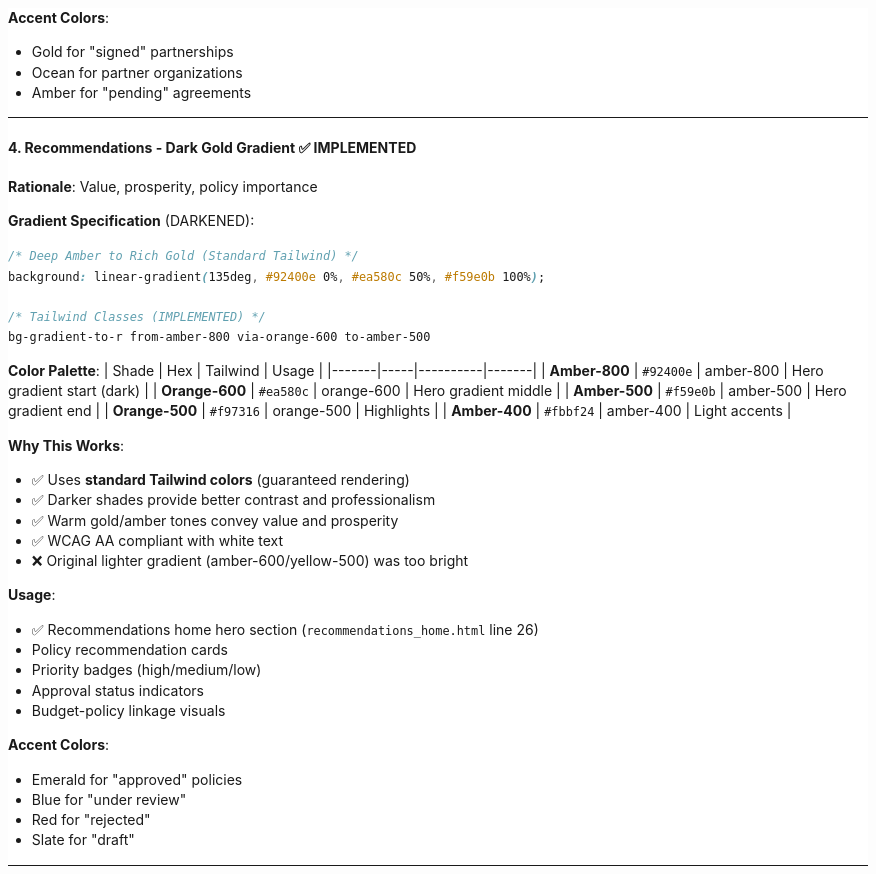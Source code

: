**Accent Colors**:
- Gold for "signed" partnerships
- Ocean for partner organizations
- Amber for "pending" agreements

---

#### **4. Recommendations** - Dark Gold Gradient ✅ **IMPLEMENTED**

**Rationale**: Value, prosperity, policy importance

**Gradient Specification** (DARKENED):
```css
/* Deep Amber to Rich Gold (Standard Tailwind) */
background: linear-gradient(135deg, #92400e 0%, #ea580c 50%, #f59e0b 100%);

/* Tailwind Classes (IMPLEMENTED) */
bg-gradient-to-r from-amber-800 via-orange-600 to-amber-500
```

**Color Palette**:
| Shade | Hex | Tailwind | Usage |
|-------|-----|----------|-------|
| **Amber-800** | `#92400e` | amber-800 | Hero gradient start (dark) |
| **Orange-600** | `#ea580c` | orange-600 | Hero gradient middle |
| **Amber-500** | `#f59e0b` | amber-500 | Hero gradient end |
| **Orange-500** | `#f97316` | orange-500 | Highlights |
| **Amber-400** | `#fbbf24` | amber-400 | Light accents |

**Why This Works**:
- ✅ Uses **standard Tailwind colors** (guaranteed rendering)
- ✅ Darker shades provide better contrast and professionalism
- ✅ Warm gold/amber tones convey value and prosperity
- ✅ WCAG AA compliant with white text
- ❌ Original lighter gradient (amber-600/yellow-500) was too bright

**Usage**:
- ✅ Recommendations home hero section (`recommendations_home.html` line 26)
- Policy recommendation cards
- Priority badges (high/medium/low)
- Approval status indicators
- Budget-policy linkage visuals

**Accent Colors**:
- Emerald for "approved" policies
- Blue for "under review"
- Red for "rejected"
- Slate for "draft"

---
